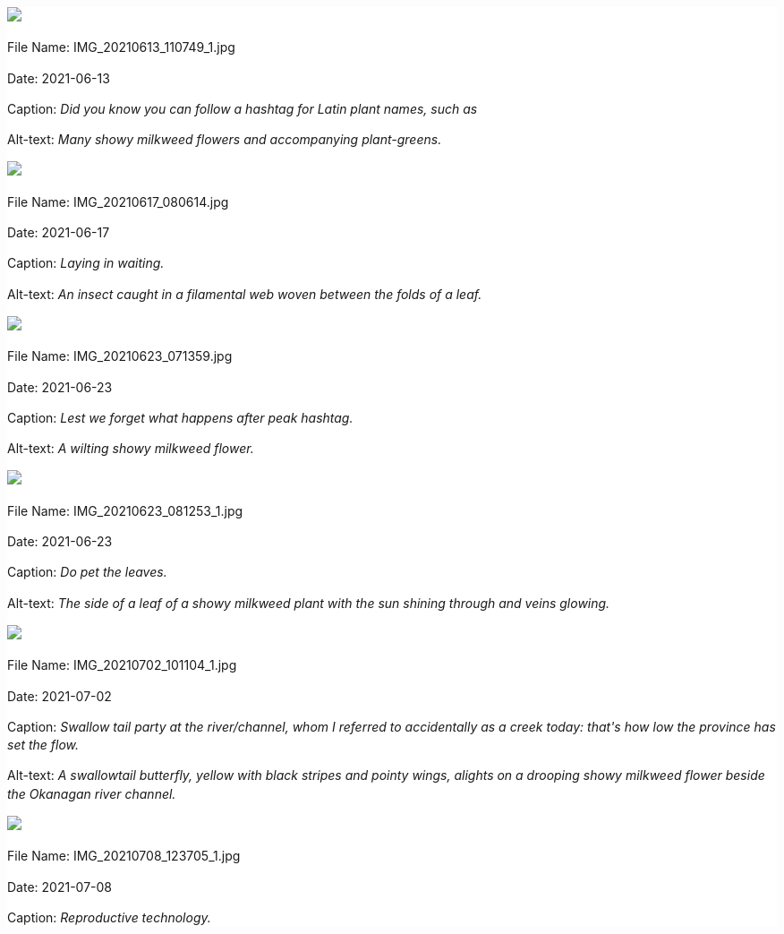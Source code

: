 ![](https://raw.githubusercontent.com/deniledam/thesis-images-2021/main/IMG_20210613_110749_1.jpg)

File Name: IMG_20210613_110749_1.jpg

Date: 2021-06-13

Caption: *Did you know you can follow a hashtag for Latin plant names, such as*

Alt-text: *Many showy milkweed flowers and accompanying plant-greens.*

![](https://raw.githubusercontent.com/deniledam/thesis-images-2021/main/IMG_20210617_080614.jpg)

File Name: IMG_20210617_080614.jpg

Date: 2021-06-17

Caption: *Laying in waiting.*

Alt-text: *An insect caught in a filamental web woven between the folds of a leaf.*

![](https://raw.githubusercontent.com/deniledam/thesis-images-2021/main/IMG_20210623_071359.jpg)

File Name: IMG_20210623_071359.jpg

Date: 2021-06-23

Caption: *Lest we forget what happens after peak hashtag.*

Alt-text: *A wilting showy milkweed flower.*

![](https://raw.githubusercontent.com/deniledam/thesis-images-2021/main/IMG_20210623_081253_1.jpg)

File Name: IMG_20210623_081253_1.jpg

Date: 2021-06-23

Caption: *Do pet the leaves.*

Alt-text: *The side of a leaf of a showy milkweed plant with the sun shining through and veins glowing.*

![](https://raw.githubusercontent.com/deniledam/thesis-images-2021/main/IMG_20210702_101104_1.jpg)

File Name: IMG_20210702_101104_1.jpg

Date: 2021-07-02

Caption: *Swallow tail party at the river/channel, whom I referred to accidentally as a creek today: that's how low the province has set the flow.*

Alt-text: *A swallowtail butterfly, yellow with black stripes and pointy wings, alights on a drooping showy milkweed flower beside the Okanagan river channel.*

![](https://raw.githubusercontent.com/deniledam/thesis-images-2021/main/IMG_20210708_123705_1.jpg)

File Name: IMG_20210708_123705_1.jpg

Date: 2021-07-08

Caption: *Reproductive technology.*

